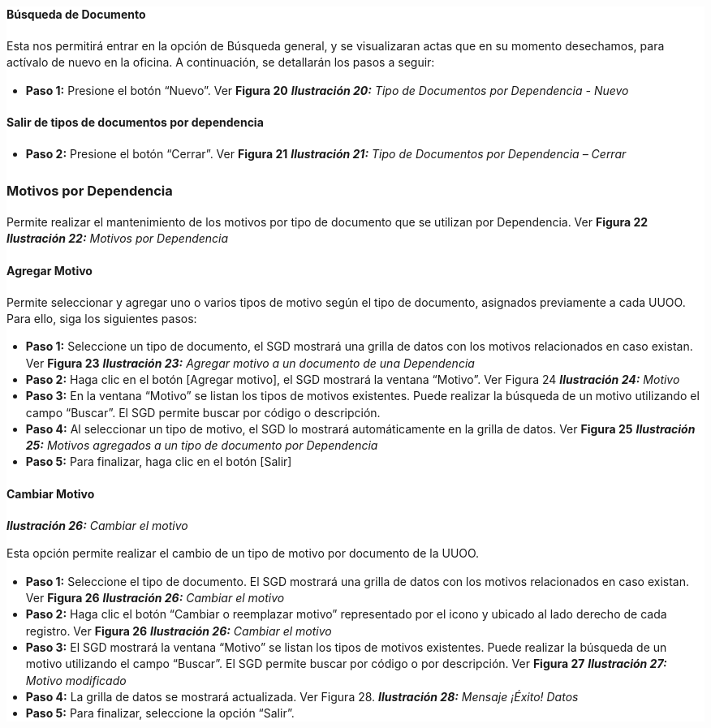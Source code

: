 #### Búsqueda de Documento

Esta nos permitirá entrar en la opción de Búsqueda general, y se visualizaran actas que en su momento desechamos, para actívalo de nuevo en la oficina. A continuación, se detallarán los pasos a seguir:

- **Paso 1:** Presione el botón “Nuevo”. Ver **Figura 20**
  _**Ilustración 20:** Tipo de Documentos por Dependencia - Nuevo_

#### Salir de tipos de documentos por dependencia

- **Paso 2:** Presione el botón “Cerrar”. Ver **Figura 21**
  _**Ilustración 21:** Tipo de Documentos por Dependencia – Cerrar_

### Motivos por Dependencia

Permite realizar el mantenimiento de los motivos por tipo de documento que se utilizan por Dependencia. Ver **Figura 22**
_**Ilustración 22:** Motivos por Dependencia_

#### Agregar Motivo

Permite seleccionar y agregar uno o varios tipos de motivo según el tipo de documento, asignados previamente a cada UUOO. Para ello, siga los siguientes pasos:

- **Paso 1:** Seleccione un tipo de documento, el SGD mostrará una grilla de datos con los motivos relacionados en caso existan. Ver **Figura 23**
  _**Ilustración 23:** Agregar motivo a un documento de una Dependencia_
- **Paso 2:** Haga clic en el botón [Agregar motivo], el SGD mostrará la ventana “Motivo”. Ver Figura 24
  _**Ilustración 24:** Motivo_
- **Paso 3:** En la ventana “Motivo” se listan los tipos de motivos existentes. Puede realizar la búsqueda de un motivo utilizando el campo “Buscar”. El SGD permite buscar por código o descripción.
- **Paso 4:** Al seleccionar un tipo de motivo, el SGD lo mostrará automáticamente en la grilla de datos. Ver **Figura 25**
  _**Ilustración 25:** Motivos agregados a un tipo de documento por Dependencia_
- **Paso 5:** Para finalizar, haga clic en el botón [Salir]

#### Cambiar Motivo

_**Ilustración 26:** Cambiar el motivo_

Esta opción permite realizar el cambio de un tipo de motivo por documento de la UUOO.

- **Paso 1:** Seleccione el tipo de documento. El SGD mostrará una grilla de datos con los motivos relacionados en caso existan. Ver **Figura 26**
  _**Ilustración 26:** Cambiar el motivo_
- **Paso 2:** Haga clic el botón “Cambiar o reemplazar motivo” representado por el icono y ubicado al lado derecho de cada registro. Ver **Figura 26**
  _**Ilustración 26:** Cambiar el motivo_
- **Paso 3:** El SGD mostrará la ventana “Motivo” se listan los tipos de motivos existentes. Puede realizar la búsqueda de un motivo utilizando el campo “Buscar”. El SGD permite buscar por código o por descripción. Ver **Figura 27**
  _**Ilustración 27:** Motivo modificado_
- **Paso 4:** La grilla de datos se mostrará actualizada. Ver Figura 28.
  _**Ilustración 28:** Mensaje ¡Éxito! Datos_
- **Paso 5:** Para finalizar, seleccione la opción “Salir”.
